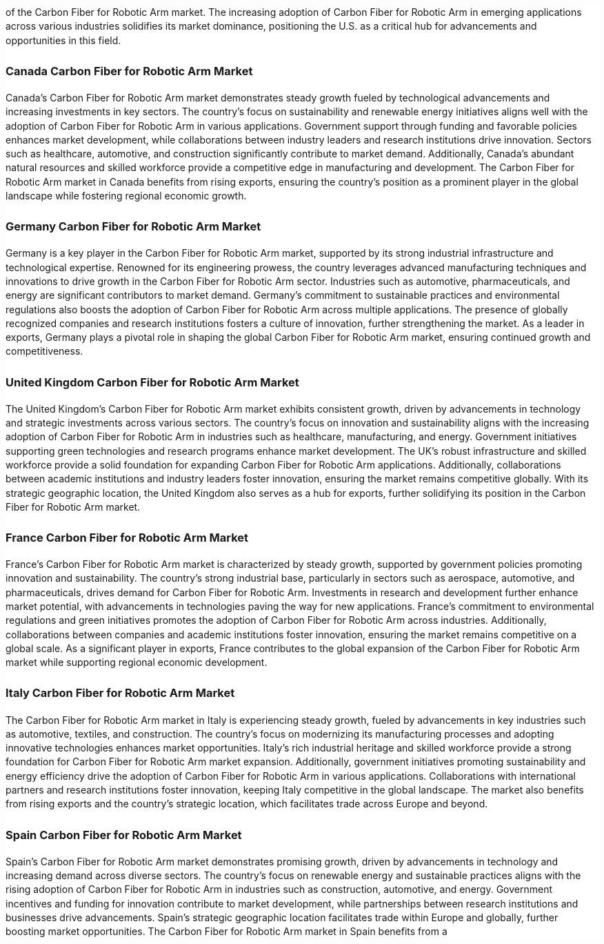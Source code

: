 of the Carbon Fiber for Robotic Arm market. The increasing adoption of Carbon Fiber for Robotic Arm in emerging applications across various industries solidifies its market dominance, positioning the U.S. as a critical hub for advancements and opportunities in this field.</p><h3>Canada Carbon Fiber for Robotic Arm Market</h3><p>Canada&rsquo;s Carbon Fiber for Robotic Arm market demonstrates steady growth fueled by technological advancements and increasing investments in key sectors. The country&rsquo;s focus on sustainability and renewable energy initiatives aligns well with the adoption of Carbon Fiber for Robotic Arm in various applications. Government support through funding and favorable policies enhances market development, while collaborations between industry leaders and research institutions drive innovation. Sectors such as healthcare, automotive, and construction significantly contribute to market demand. Additionally, Canada&rsquo;s abundant natural resources and skilled workforce provide a competitive edge in manufacturing and development. The Carbon Fiber for Robotic Arm market in Canada benefits from rising exports, ensuring the country&rsquo;s position as a prominent player in the global landscape while fostering regional economic growth.</p><h3>Germany Carbon Fiber for Robotic Arm Market</h3><p>Germany is a key player in the Carbon Fiber for Robotic Arm market, supported by its strong industrial infrastructure and technological expertise. Renowned for its engineering prowess, the country leverages advanced manufacturing techniques and innovations to drive growth in the Carbon Fiber for Robotic Arm sector. Industries such as automotive, pharmaceuticals, and energy are significant contributors to market demand. Germany&rsquo;s commitment to sustainable practices and environmental regulations also boosts the adoption of Carbon Fiber for Robotic Arm across multiple applications. The presence of globally recognized companies and research institutions fosters a culture of innovation, further strengthening the market. As a leader in exports, Germany plays a pivotal role in shaping the global Carbon Fiber for Robotic Arm market, ensuring continued growth and competitiveness.</p><h3>United Kingdom Carbon Fiber for Robotic Arm Market</h3><p>The United Kingdom&rsquo;s Carbon Fiber for Robotic Arm market exhibits consistent growth, driven by advancements in technology and strategic investments across various sectors. The country&rsquo;s focus on innovation and sustainability aligns with the increasing adoption of Carbon Fiber for Robotic Arm in industries such as healthcare, manufacturing, and energy. Government initiatives supporting green technologies and research programs enhance market development. The UK&rsquo;s robust infrastructure and skilled workforce provide a solid foundation for expanding Carbon Fiber for Robotic Arm applications. Additionally, collaborations between academic institutions and industry leaders foster innovation, ensuring the market remains competitive globally. With its strategic geographic location, the United Kingdom also serves as a hub for exports, further solidifying its position in the Carbon Fiber for Robotic Arm market.</p><h3>France Carbon Fiber for Robotic Arm Market</h3><p>France&rsquo;s Carbon Fiber for Robotic Arm market is characterized by steady growth, supported by government policies promoting innovation and sustainability. The country&rsquo;s strong industrial base, particularly in sectors such as aerospace, automotive, and pharmaceuticals, drives demand for Carbon Fiber for Robotic Arm. Investments in research and development further enhance market potential, with advancements in technologies paving the way for new applications. France&rsquo;s commitment to environmental regulations and green initiatives promotes the adoption of Carbon Fiber for Robotic Arm across industries. Additionally, collaborations between companies and academic institutions foster innovation, ensuring the market remains competitive on a global scale. As a significant player in exports, France contributes to the global expansion of the Carbon Fiber for Robotic Arm market while supporting regional economic development.</p><h3>Italy Carbon Fiber for Robotic Arm Market</h3><p>The Carbon Fiber for Robotic Arm market in Italy is experiencing steady growth, fueled by advancements in key industries such as automotive, textiles, and construction. The country&rsquo;s focus on modernizing its manufacturing processes and adopting innovative technologies enhances market opportunities. Italy&rsquo;s rich industrial heritage and skilled workforce provide a strong foundation for Carbon Fiber for Robotic Arm market expansion. Additionally, government initiatives promoting sustainability and energy efficiency drive the adoption of Carbon Fiber for Robotic Arm in various applications. Collaborations with international partners and research institutions foster innovation, keeping Italy competitive in the global landscape. The market also benefits from rising exports and the country&rsquo;s strategic location, which facilitates trade across Europe and beyond.</p><h3>Spain Carbon Fiber for Robotic Arm Market</h3><p>Spain&rsquo;s Carbon Fiber for Robotic Arm market demonstrates promising growth, driven by advancements in technology and increasing demand across diverse sectors. The country&rsquo;s focus on renewable energy and sustainable practices aligns with the rising adoption of Carbon Fiber for Robotic Arm in industries such as construction, automotive, and energy. Government incentives and funding for innovation contribute to market development, while partnerships between research institutions and businesses drive advancements. Spain&rsquo;s strategic geographic location facilitates trade within Europe and globally, further boosting market opportunities. The Carbon Fiber for Robotic Arm market in Spain benefits from a